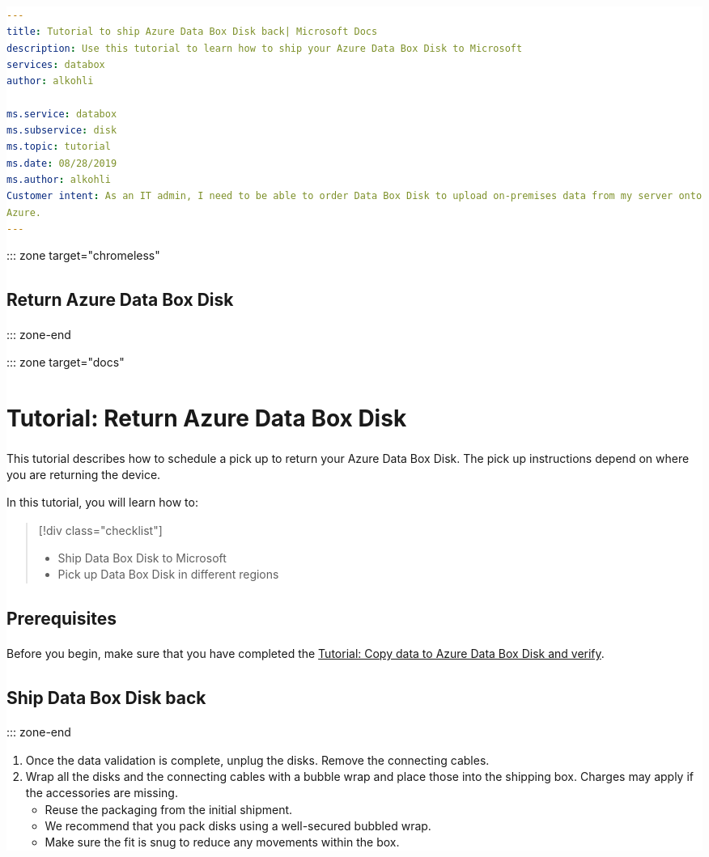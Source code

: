 ```yaml
---
title: Tutorial to ship Azure Data Box Disk back| Microsoft Docs
description: Use this tutorial to learn how to ship your Azure Data Box Disk to Microsoft
services: databox
author: alkohli

ms.service: databox
ms.subservice: disk
ms.topic: tutorial
ms.date: 08/28/2019
ms.author: alkohli
Customer intent: As an IT admin, I need to be able to order Data Box Disk to upload on-premises data from my server onto Azure.
---
```


::: zone target="chromeless"

## Return Azure Data Box Disk 

::: zone-end

::: zone target="docs"

# Tutorial: Return Azure Data Box Disk 

This tutorial describes how to schedule a pick up to return your Azure Data Box Disk. The pick up instructions depend on where you are returning the device. 

In this tutorial, you will learn how to:

> [!div class="checklist"]
> * Ship Data Box Disk to Microsoft
> * Pick up Data Box Disk in different regions

## Prerequisites

Before you begin, make sure that you have completed the [Tutorial: Copy data to Azure Data Box Disk and verify](data-box-disk-deploy-copy-data.md).


## Ship Data Box Disk back

::: zone-end

1. Once the data validation is complete, unplug the disks. Remove the connecting cables.
2. Wrap all the disks and the connecting cables with a bubble wrap and place those into the shipping box. Charges may apply if the accessories are missing.
    - Reuse the packaging from the initial shipment.  
    - We recommend that you pack disks using a well-secured bubbled wrap.
    - Make sure the fit is snug to reduce any movements within the box.
